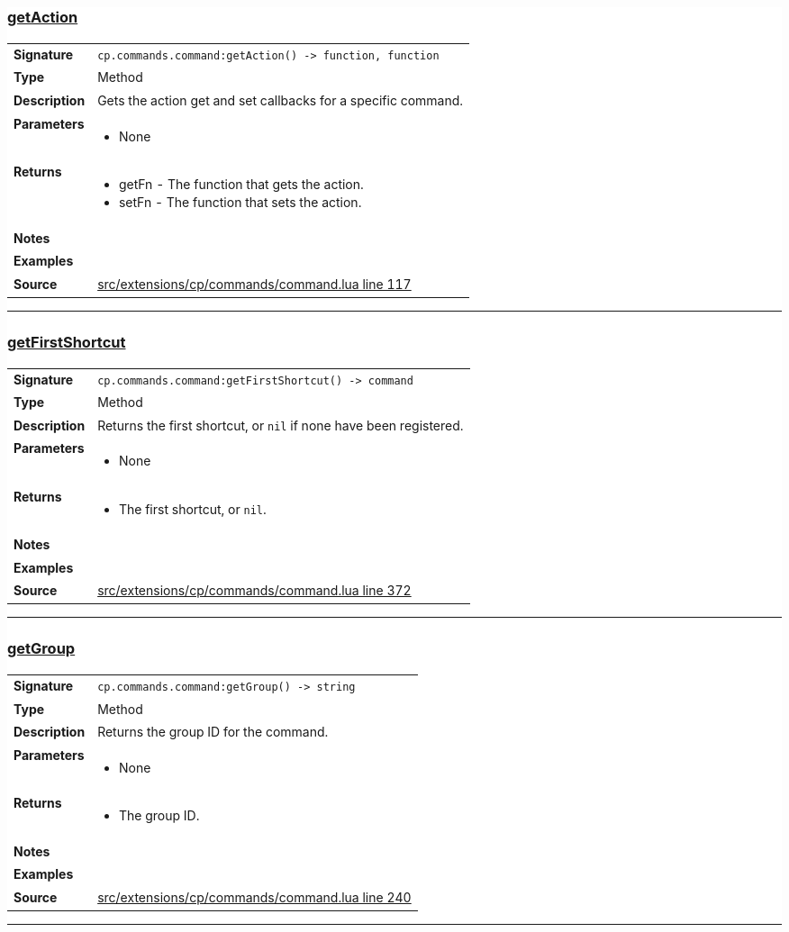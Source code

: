 

### [getAction](#getaction)

|                                             |                                                                                     |
| --------------------------------------------|-------------------------------------------------------------------------------------|
| **Signature**                               | `cp.commands.command:getAction() -> function, function`                                                                    |
| **Type**                                    | Method                                                                     |
| **Description**                             | Gets the action get and set callbacks for a specific command.                                                                     |
| **Parameters**                              | <ul><li>None</li></ul> |
| **Returns**                                 | <ul><li>getFn - The function that gets the action.</li><li>setFn - The function that sets the action.</li></ul>          |
| **Notes**                                   | <ul></ul> |
| **Examples**                                | <ul></ul> |
| **Source**                                  | [src/extensions/cp/commands/command.lua line 117](https://github.com/CommandPost/CommandPost/blob/develop/src/extensions/cp/commands/command.lua#L117) |

---


### [getFirstShortcut](#getfirstshortcut)

|                                             |                                                                                     |
| --------------------------------------------|-------------------------------------------------------------------------------------|
| **Signature**                               | `cp.commands.command:getFirstShortcut() -> command`                                                                    |
| **Type**                                    | Method                                                                     |
| **Description**                             | Returns the first shortcut, or `nil` if none have been registered.                                                                     |
| **Parameters**                              | <ul><li>None</li></ul> |
| **Returns**                                 | <ul><li>The first shortcut, or `nil`.</li></ul>          |
| **Notes**                                   | <ul></ul> |
| **Examples**                                | <ul></ul> |
| **Source**                                  | [src/extensions/cp/commands/command.lua line 372](https://github.com/CommandPost/CommandPost/blob/develop/src/extensions/cp/commands/command.lua#L372) |

---


### [getGroup](#getgroup)

|                                             |                                                                                     |
| --------------------------------------------|-------------------------------------------------------------------------------------|
| **Signature**                               | `cp.commands.command:getGroup() -> string`                                                                    |
| **Type**                                    | Method                                                                     |
| **Description**                             | Returns the group ID for the command.                                                                     |
| **Parameters**                              | <ul><li>None</li></ul> |
| **Returns**                                 | <ul><li>The group ID.</li></ul>          |
| **Notes**                                   | <ul></ul> |
| **Examples**                                | <ul></ul> |
| **Source**                                  | [src/extensions/cp/commands/command.lua line 240](https://github.com/CommandPost/CommandPost/blob/develop/src/extensions/cp/commands/command.lua#L240) |

---